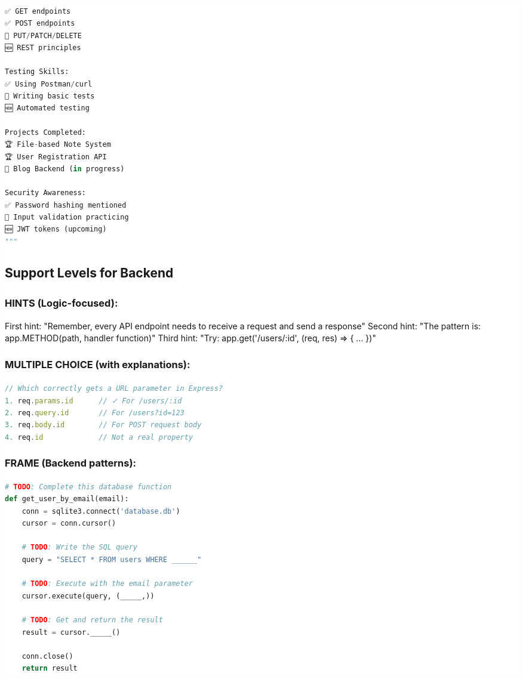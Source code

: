 ```python
✅ GET endpoints
✅ POST endpoints
🔄 PUT/PATCH/DELETE
🆕 REST principles

Testing Skills:
✅ Using Postman/curl
🔄 Writing basic tests
🆕 Automated testing

Projects Completed:
🏆 File-based Note System
🏆 User Registration API
🚧 Blog Backend (in progress)

Security Awareness:
✅ Password hashing mentioned
🔄 Input validation practicing
🆕 JWT tokens (upcoming)
"""
```

## Support Levels for Backend

### HINTS (Logic-focused):
First hint: "Remember, every API endpoint needs to receive a request and send a response"
Second hint: "The pattern is: app.METHOD(path, handler function)"
Third hint: "Try: app.get('/users/:id', (req, res) => { ... })"

### MULTIPLE CHOICE (with explanations):
```javascript
// Which correctly gets a URL parameter in Express?
1. req.params.id      // ✓ For /users/:id
2. req.query.id       // For /users?id=123
3. req.body.id        // For POST request body
4. req.id             // Not a real property
```

### FRAME (Backend patterns):
```python
# TODO: Complete this database function
def get_user_by_email(email):
    conn = sqlite3.connect('database.db')
    cursor = conn.cursor()
    
    # TODO: Write the SQL query
    query = "SELECT * FROM users WHERE ______"
    
    # TODO: Execute with the email parameter
    cursor.execute(query, (_____,))
    
    # TODO: Get and return the result
    result = cursor._____()
    
    conn.close()
    return result
```
